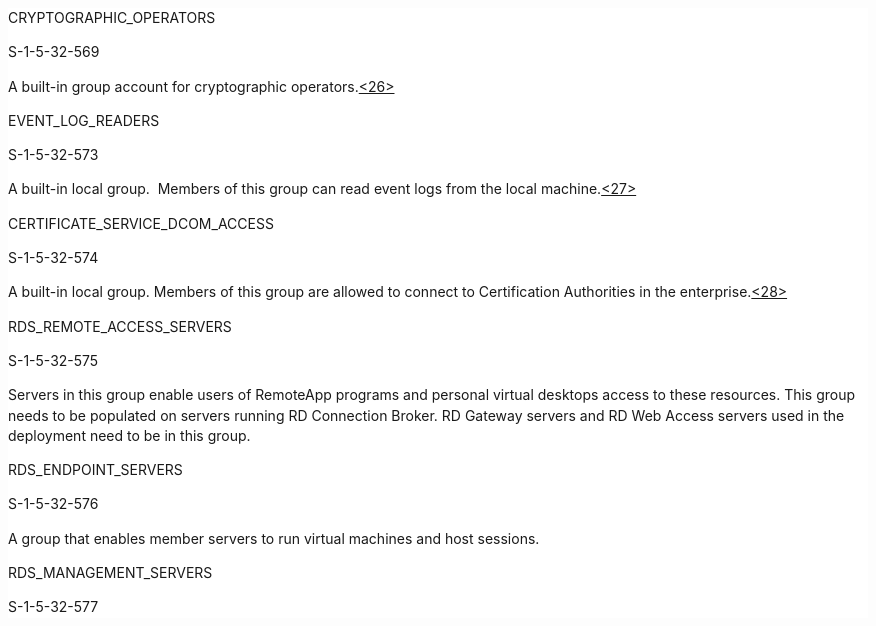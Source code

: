  </tr>
 <tr>
  <td>
  <p>CRYPTOGRAPHIC_OPERATORS</p>
  <p>S-1-5-32-569</p>
  </td>
  <td>
  <p>A built-in group account for cryptographic operators.<a id="Appendix_A_Target_26"></a><a href="11e1608c-6169-4fbc-9c33-373fc9b224f4.md#Appendix_A_26" aria-label="Product behavior note 26">&lt;26&gt;</a></p>
  </td>
 </tr>
 <tr>
  <td>
  <p>EVENT_LOG_READERS</p>
  <p>S-1-5-32-573</p>
  </td>
  <td>
  <p>A built-in local group.  Members of this group can
  read event logs from the local machine.<a id="Appendix_A_Target_27"></a><a href="11e1608c-6169-4fbc-9c33-373fc9b224f4.md#Appendix_A_27" aria-label="Product behavior note 27">&lt;27&gt;</a></p>
  </td>
 </tr>
 <tr>
  <td>
  <p>CERTIFICATE_SERVICE_DCOM_ACCESS</p>
  <p>S-1-5-32-574</p>
  </td>
  <td>
  <p>A built-in local group. Members of this group are
  allowed to connect to Certification Authorities in the enterprise.<a id="Appendix_A_Target_28"></a><a href="11e1608c-6169-4fbc-9c33-373fc9b224f4.md#Appendix_A_28" aria-label="Product behavior note 28">&lt;28&gt;</a></p>
  </td>
 </tr>
 <tr>
  <td>
  <p>RDS_REMOTE_ACCESS_SERVERS</p>
  <p>S-1-5-32-575</p>
  </td>
  <td>
  <p>Servers in this group enable users of RemoteApp
  programs and personal virtual desktops access to these resources. This group
  needs to be populated on servers running RD Connection Broker. RD Gateway
  servers and RD Web Access servers used in the deployment need to be in this
  group.</p>
  </td>
 </tr>
 <tr>
  <td>
  <p>RDS_ENDPOINT_SERVERS</p>
  <p>S-1-5-32-576</p>
  </td>
  <td>
  <p>A group that enables member servers to run virtual
  machines and host sessions.</p>
  </td>
 </tr>
 <tr>
  <td>
  <p>RDS_MANAGEMENT_SERVERS</p>
  <p>S-1-5-32-577</p>
  </td>
  <td>